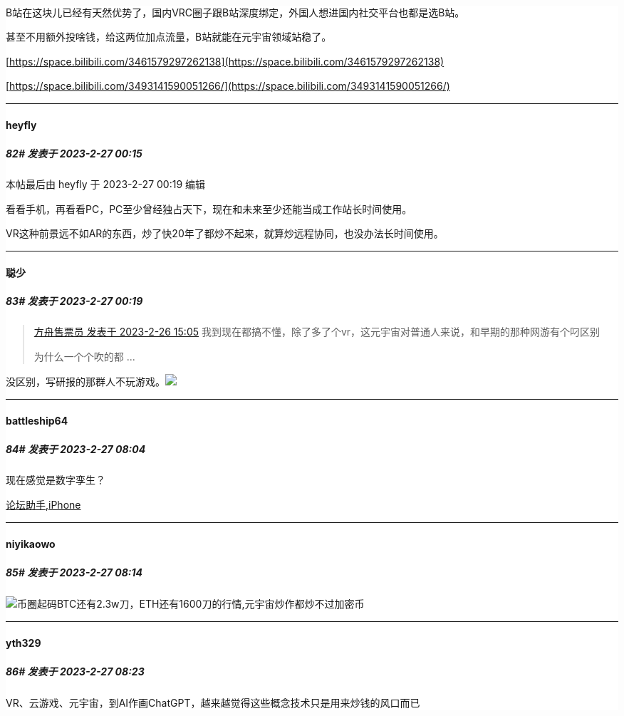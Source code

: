 B站在这块儿已经有天然优势了，国内VRC圈子跟B站深度绑定，外国人想进国内社交平台也都是选B站。

甚至不用额外投啥钱，给这两位加点流量，B站就能在元宇宙领域站稳了。

[https://space.bilibili.com/3461579297262138](https://space.bilibili.com/3461579297262138) 

[https://space.bilibili.com/3493141590051266/](https://space.bilibili.com/3493141590051266/)


*****

####  heyfly  
##### 82#       发表于 2023-2-27 00:15

 本帖最后由 heyfly 于 2023-2-27 00:19 编辑 

看看手机，再看看PC，PC至少曾经独占天下，现在和未来至少还能当成工作站长时间使用。

VR这种前景远不如AR的东西，炒了快20年了都炒不起来，就算炒远程协同，也没办法长时间使用。

*****

####  聪少  
##### 83#       发表于 2023-2-27 00:19

<blockquote><a href="httphttps://bbs.saraba1st.com/2b/forum.php?mod=redirect&amp;goto=findpost&amp;pid=59892659&amp;ptid=2121360" target="_blank">方舟售票员 发表于 2023-2-26 15:05</a>
我到现在都搞不懂，除了多了个vr，这元宇宙对普通人来说，和早期的那种网游有个叼区别

为什么一个个吹的都 ...</blockquote>
没区别，写研报的那群人不玩游戏。<img src="https://static.saraba1st.com/image/smiley/face2017/065.png" referrerpolicy="no-referrer">


*****

####  battleship64  
##### 84#       发表于 2023-2-27 08:04

现在感觉是数字孪生？

[论坛助手,iPhone](https://bbs.saraba1st.com/2b/forum.php?mod=viewthread&amp;tid=2029836)


*****

####  niyikaowo  
##### 85#       发表于 2023-2-27 08:14

<img src="https://static.saraba1st.com/image/smiley/face2017/067.png" referrerpolicy="no-referrer">币圈起码BTC还有2.3w刀，ETH还有1600刀的行情,元宇宙炒作都炒不过加密币


*****

####  yth329  
##### 86#       发表于 2023-2-27 08:23

VR、云游戏、元宇宙，到AI作画ChatGPT，越来越觉得这些概念技术只是用来炒钱的风口而已

